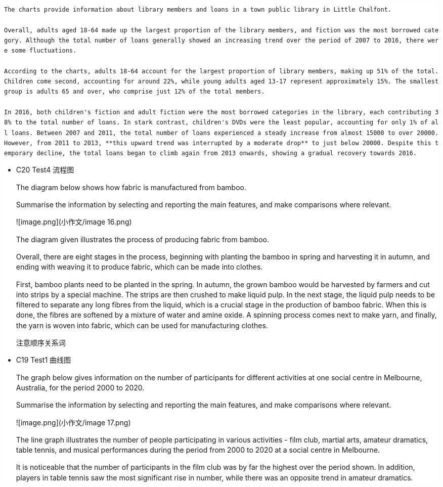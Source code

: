     The charts provide information about library members and loans in a town public library in Little Chalfont.
    
    Overall, adults aged 18-64 made up the largest proportion of the library members, and fiction was the most borrowed category. Although the total number of loans generally showed an increasing trend over the period of 2007 to 2016, there were some fluctuations.
    
    According to the charts, adults 18-64 account for the largest proportion of library members, making up 51% of the total. Children come second, accounting for around 22%, while young adults aged 13-17 represent approximately 15%. The smallest group is adults 65 and over, who comprise just 12% of the total members.
    
    In 2016, both children's fiction and adult fiction were the most borrowed categories in the library, each contributing 38% to the total number of loans. In stark contrast, children's DVDs were the least popular, accounting for only 1% of all loans. Between 2007 and 2011, the total number of loans experienced a steady increase from almost 15000 to over 20000. However, from 2011 to 2013, **this upward trend was interrupted by a moderate drop** to just below 20000. Despite this temporary decline, the total loans began to climb again from 2013 onwards, showing a gradual recovery towards 2016. 
    
- C20 Test4 流程图
    
    The diagram below shows how fabric is manufactured from bamboo.
    
    Summarise the information by selecting and reporting the main features, and make comparisons where relevant.
    
    ![image.png](小作文/image 16.png)
    
    The diagram given illustrates the process of producing fabric from bamboo.
    
    Overall, there are eight stages in the process, beginning with planting the bamboo in spring and harvesting it in autumn, and ending with weaving it to produce fabric, which can be made into clothes.
    
    First, bamboo plants need to be planted in the spring. In autumn, the grown bamboo would be harvested by farmers and cut into strips by a special machine. The strips are then crushed to make liquid pulp. In the next stage, the liquid pulp needs to be filtered to separate any long fibres from the liquid, which is a crucial stage in the production of bamboo fabric. When this is done, the fibres are softened by a mixture of water and amine oxide. A spinning process comes next to make yarn, and finally, the yarn is woven into fabric, which can be used for manufacturing clothes.
    
    注意顺序关系词
    
- C19 Test1 曲线图
    
    The graph below gives information on the number of participants for different activities at one social centre in Melbourne, Australia, for the period 2000 to 2020.
    
    Summarise the information by selecting and reporting the main features, and make comparisons where relevant.
    
    ![image.png](小作文/image 17.png)
    
    The line graph illustrates the number of people participating in various activities - film club, martial arts, amateur dramatics, table tennis, and musical performances during the period from 2000 to 2020 at a social centre in Melbourne.
    
    It is noticeable that the number of participants in the film club was by far the highest over the period shown. In addition, players in table tennis saw the most significant rise in number, while there was an opposite trend in amateur dramatics.
    